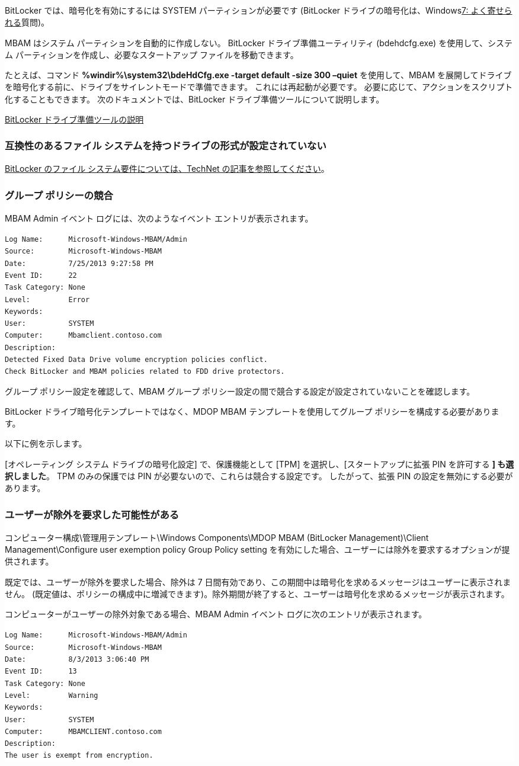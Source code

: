 BitLocker では、暗号化を有効にするには SYSTEM パーティションが必要です (BitLocker ドライブの暗号化は、Windows[7: よく寄せられる](https://docs.microsoft.com/previous-versions/windows/it-pro/windows-7/ee449438(v=ws.10)?redirectedfrom=MSDN#bkmk_partitions)質問)。

MBAM はシステム パーティションを自動的に作成しない。 BitLocker ドライブ準備ユーティリティ (bdehdcfg.exe) を使用して、システム パーティションを作成し、必要なスタートアップ ファイルを移動できます。

たとえば、コマンド **%windir%\system32\bdeHdCfg.exe -target default -size 300 –quiet** を使用して、MBAM を展開してドライブを暗号化する前に、ドライブをサイレントモードで準備できます。 これには再起動が必要です。 必要に応じて、アクションをスクリプト化することもできます。 次のドキュメントでは、BitLocker ドライブ準備ツールについて説明します。

[BitLocker ドライブ準備ツールの説明](https://support.microsoft.com/help/933246)

### <a name="drives-are-not-formatted-to-have-a-compatible-file-system"></a>互換性のあるファイル システムを持つドライブの形式が設定されていない

[BitLocker のファイル システム要件については、TechNet の記事を参照してください](https://docs.microsoft.com/previous-versions/windows/it-pro/windows-7/ee449438(v=ws.10)?redirectedfrom=MSDN#bkmk_hsrequirements)。

### <a name="group-policy-conflict"></a>グループ ポリシーの競合

MBAM Admin イベント ログには、次のようなイベント エントリが表示されます。

    Log Name:      Microsoft-Windows-MBAM/Admin
    Source:        Microsoft-Windows-MBAM
    Date:          7/25/2013 9:27:58 PM
    Event ID:      22
    Task Category: None
    Level:         Error
    Keywords:      
    User:          SYSTEM
    Computer:      Mbamclient.contoso.com
    Description:
    Detected Fixed Data Drive volume encryption policies conflict.
    Check BitLocker and MBAM policies related to FDD drive protectors.

グループ ポリシー設定を確認して、MBAM グループ ポリシー設定の間で競合する設定が設定されていないことを確認します。

BitLocker ドライブ暗号化テンプレートではなく、MDOP MBAM テンプレートを使用してグループ ポリシーを構成する必要があります。

以下に例を示します。

[オペレーティング システム ドライブの暗号化設定] で、保護機能として [TPM] を選択し、[スタートアップに拡張 PIN を許可する **] も選択しました**。 TPM のみの保護では PIN が必要ないので、これらは競合する設定です。 したがって、拡張 PIN の設定を無効にする必要があります。

### <a name="user-may-have-requested-an-exemption"></a>ユーザーが除外を要求した可能性がある

コンピューター構成\管理用テンプレート\Windows Components\MDOP MBAM (BitLocker Management)\Client Management\Configure user exemption policy Group Policy setting を有効にした場合、ユーザーには除外を要求するオプションが提供されます。

既定では、ユーザーが除外を要求した場合、除外は 7 日間有効であり、この期間中は暗号化を求めるメッセージはユーザーに表示されません。 (既定値は、ポリシーの構成中に増減できます)。除外期間が終了すると、ユーザーは暗号化を求めるメッセージが表示されます。

コンピューターがユーザーの除外対象である場合、MBAM Admin イベント ログに次のエントリが表示されます。

    Log Name:      Microsoft-Windows-MBAM/Admin
    Source:        Microsoft-Windows-MBAM
    Date:          8/3/2013 3:06:40 PM
    Event ID:      13
    Task Category: None
    Level:         Warning
    Keywords:      
    User:          SYSTEM
    Computer:      MBAMCLIENT.contoso.com
    Description:
    The user is exempt from encryption.
